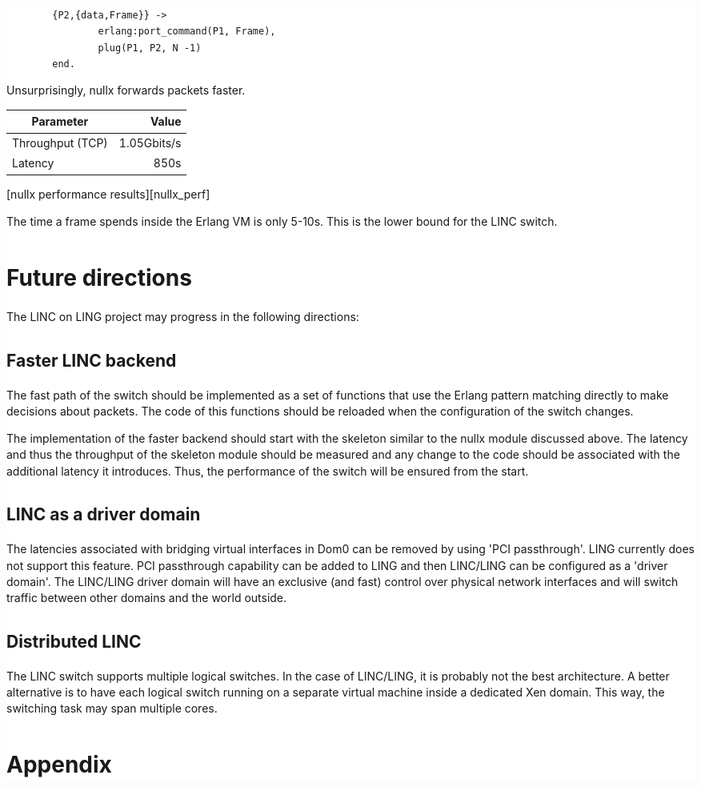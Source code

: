 ```
        {P2,{data,Frame}} ->
                erlang:port_command(P1, Frame),
                plug(P1, P2, N -1)
        end.
```

Unsurprisingly, nullx forwards packets faster.

Parameter | Value 
----------|------:
Throughput (TCP) | 1.05Gbits/s
Latency | 850s
[nullx performance results][nullx_perf]

The time a frame spends inside the Erlang VM is only 5-10s. This is
the lower bound for the LINC switch.

# Future directions

The LINC on LING project may progress in the following directions:

## Faster LINC backend

The fast path of the switch should be implemented as a set of functions that use
the Erlang pattern matching directly to make decisions about packets. The code
of this functions should be reloaded when the configuration of the switch
changes.

The implementation of the faster backend should start with the skeleton similar
to the nullx module discussed above. The latency and thus the throughput of the
skeleton module should be measured and any change to the code should be
associated with the additional latency it introduces. Thus, the performance of
the switch will be ensured from the start.

## LINC as a driver domain

The latencies associated with bridging virtual interfaces in Dom0 can be removed
by using 'PCI passthrough'. LING currently does not support this feature. PCI
passthrough capability can be added to LING and then LINC/LING can be configured
as a 'driver domain'. The LINC/LING driver domain will have an exclusive (and
fast) control over physical network interfaces and will switch traffic between
other domains and the world outside.

## Distributed LINC

The LINC switch supports multiple logical switches. In the case of LINC/LING, it
is probably not the best architecture. A better alternative is to have each
logical switch running on a separate virtual machine inside a dedicated Xen domain.
This way, the switching task may span multiple cores.

# Appendix


[^lincxen]: https://github.com/FlowForwarding/LINC-Switch/blob/master/docs/testbed-setup.md
[testbed1]: testbed1.png
[testbed2]: testbed2.png
[latency1]: latency1.png
